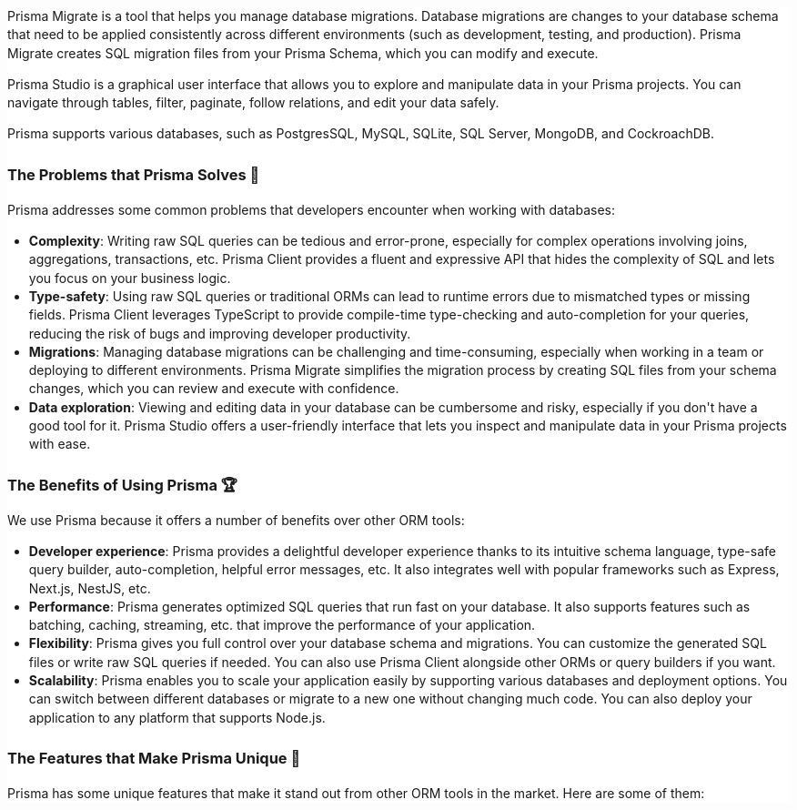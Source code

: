 Prisma Migrate is a tool that helps you manage database migrations. Database migrations are changes to your database schema that need to be applied consistently across different environments (such as development, testing, and production). Prisma Migrate creates SQL migration files from your Prisma Schema, which you can modify and execute.

Prisma Studio is a graphical user interface that allows you to explore and manipulate data in your Prisma projects. You can navigate through tables, filter, paginate, follow relations, and edit your data safely.

Prisma supports various databases, such as PostgresSQL, MySQL, SQLite, SQL Server, MongoDB, and CockroachDB.

### The Problems that Prisma Solves 🙌

Prisma addresses some common problems that developers encounter when working with databases:

- **Complexity**: Writing raw SQL queries can be tedious and error-prone, especially for complex operations involving joins, aggregations, transactions, etc. Prisma Client provides a fluent and expressive API that hides the complexity of SQL and lets you focus on your business logic.
- **Type-safety**: Using raw SQL queries or traditional ORMs can lead to runtime errors due to mismatched types or missing fields. Prisma Client leverages TypeScript to provide compile-time type-checking and auto-completion for your queries, reducing the risk of bugs and improving developer productivity.
- **Migrations**: Managing database migrations can be challenging and time-consuming, especially when working in a team or deploying to different environments. Prisma Migrate simplifies the migration process by creating SQL files from your schema changes, which you can review and execute with confidence.
- **Data exploration**: Viewing and editing data in your database can be cumbersome and risky, especially if you don't have a good tool for it. Prisma Studio offers a user-friendly interface that lets you inspect and manipulate data in your Prisma projects with ease.

### The Benefits of Using Prisma 🏆

We use Prisma because it offers a number of benefits over other ORM tools:

- **Developer experience**: Prisma provides a delightful developer experience thanks to its intuitive schema language, type-safe query builder, auto-completion, helpful error messages, etc. It also integrates well with popular frameworks such as Express, Next.js, NestJS, etc.
- **Performance**: Prisma generates optimized SQL queries that run fast on your database. It also supports features such as batching, caching, streaming, etc. that improve the performance of your application.
- **Flexibility**: Prisma gives you full control over your database schema and migrations. You can customize the generated SQL files or write raw SQL queries if needed. You can also use Prisma Client alongside other ORMs or query builders if you want.
- **Scalability**: Prisma enables you to scale your application easily by supporting various databases and deployment options. You can switch between different databases or migrate to a new one without changing much code. You can also deploy your application to any platform that supports Node.js.



### The Features that Make Prisma Unique 🚀

Prisma has some unique features that make it stand out from other ORM tools in the market. Here are some of them:
